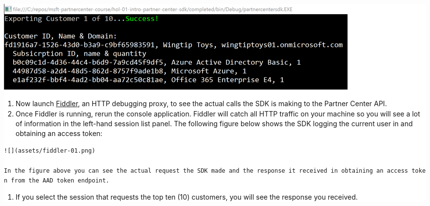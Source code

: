   ![](assets/test-01.png)

1. Now launch [Fiddler](http://www.telerik.com/fiddler), an HTTP debugging proxy, to see the actual calls the SDK is making to the Partner Center API.
  1. Once Fiddler is running, rerun the console application. Fiddler will catch all HTTP traffic on your machine so you will see a lot of information in the left-hand session list panel. The following figure below shows the SDK logging the current user in and obtaining an access token:

    ![](assets/fiddler-01.png)

    In the figure above you can see the actual request the SDK made and the response it received in obtaining an access token from the AAD token endpoint.

  1. If you select the session that requests the top ten (10) customers, you will see the response you received.
